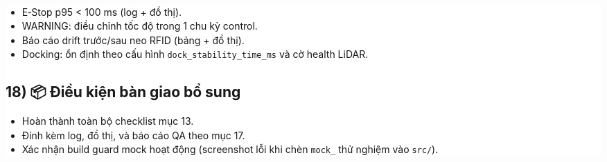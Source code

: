 - E‑Stop p95 < 100 ms (log + đồ thị).  
- WARNING: điều chỉnh tốc độ trong 1 chu kỳ control.  
- Báo cáo drift trước/sau neo RFID (bảng + đồ thị).  
- Docking: ổn định theo cấu hình `dock_stability_time_ms` và cờ health LiDAR.

## 18) 📦 Điều kiện bàn giao bổ sung

- Hoàn thành toàn bộ checklist mục 13.  
- Đính kèm log, đồ thị, và báo cáo QA theo mục 17.  
- Xác nhận build guard mock hoạt động (screenshot lỗi khi chèn `mock_` thử nghiệm vào `src/`).


